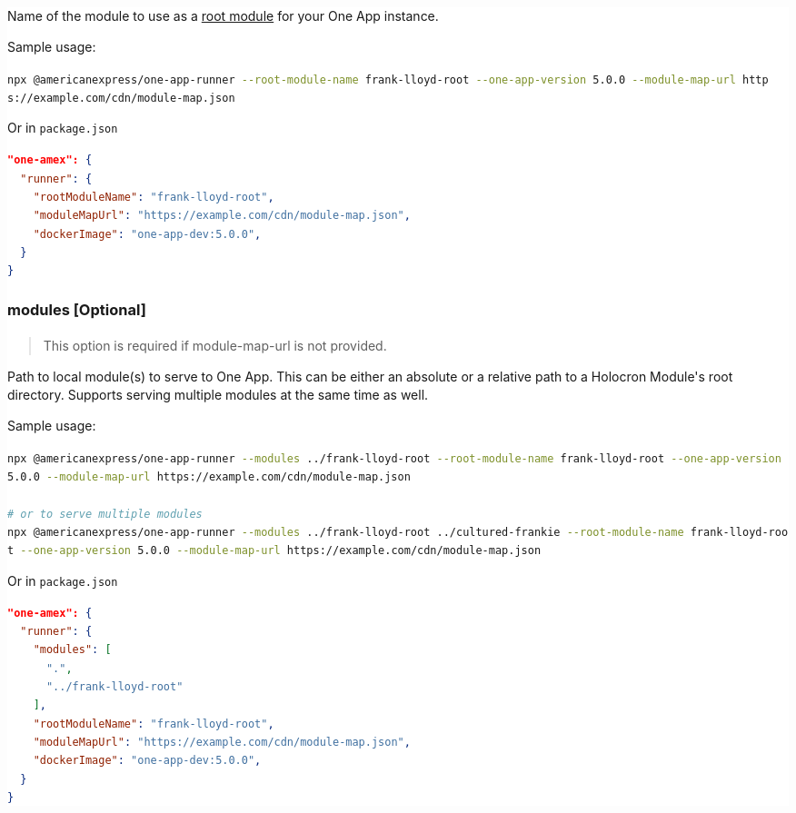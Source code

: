 Name of the module to use as a [root module](https://github.com/americanexpress/one-app#the-root-module)
for your One App instance.

Sample usage:

```bash
npx @americanexpress/one-app-runner --root-module-name frank-lloyd-root --one-app-version 5.0.0 --module-map-url https://example.com/cdn/module-map.json
```

Or in `package.json`

```json
"one-amex": {
  "runner": {
    "rootModuleName": "frank-lloyd-root",
    "moduleMapUrl": "https://example.com/cdn/module-map.json",
    "dockerImage": "one-app-dev:5.0.0",
  }
}
```

### modules [Optional]

>This option is required if module-map-url is not provided.

Path to local module(s) to serve to One App. This can be either an absolute or a relative path to a Holocron Module's
root directory. Supports serving multiple modules at the same time as well.

Sample usage:

```bash
npx @americanexpress/one-app-runner --modules ../frank-lloyd-root --root-module-name frank-lloyd-root --one-app-version 5.0.0 --module-map-url https://example.com/cdn/module-map.json

# or to serve multiple modules
npx @americanexpress/one-app-runner --modules ../frank-lloyd-root ../cultured-frankie --root-module-name frank-lloyd-root --one-app-version 5.0.0 --module-map-url https://example.com/cdn/module-map.json
```

Or in `package.json`

```json
"one-amex": {
  "runner": {
    "modules": [
      ".",
      "../frank-lloyd-root"
    ],
    "rootModuleName": "frank-lloyd-root",
    "moduleMapUrl": "https://example.com/cdn/module-map.json",
    "dockerImage": "one-app-dev:5.0.0",
  }
}
```

